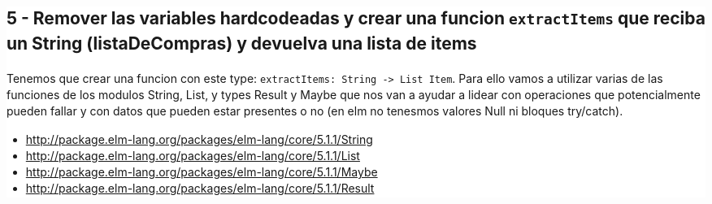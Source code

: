 ## 5 - Remover las variables hardcodeadas y crear una funcion `extractItems` que reciba un String (listaDeCompras) y devuelva una lista de items

Tenemos que crear una funcion con este type: `extractItems: String -> List Item`. Para ello vamos a utilizar varias de las funciones de los modulos String, List, y types Result y Maybe que nos van a ayudar a lidear con operaciones que potencialmente pueden fallar y con datos que pueden estar presentes o no (en elm no tenesmos valores Null ni bloques try/catch).

- http://package.elm-lang.org/packages/elm-lang/core/5.1.1/String
- http://package.elm-lang.org/packages/elm-lang/core/5.1.1/List
- http://package.elm-lang.org/packages/elm-lang/core/5.1.1/Maybe
- http://package.elm-lang.org/packages/elm-lang/core/5.1.1/Result

